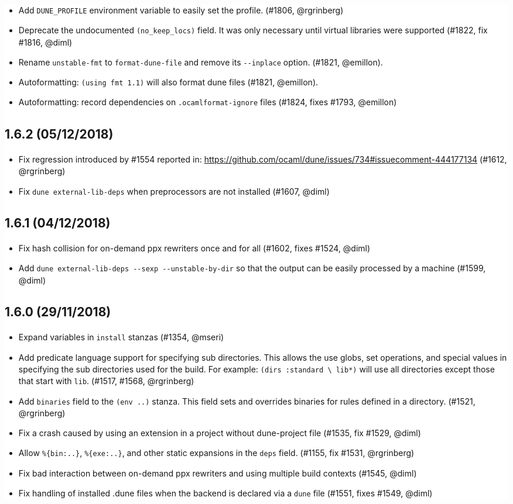 - Add `DUNE_PROFILE` environment variable to easily set the profile. (#1806,
  @rgrinberg)

- Deprecate the undocumented `(no_keep_locs)` field. It was only
  necessary until virtual libraries were supported (#1822, fix #1816,
  @diml)

- Rename `unstable-fmt` to `format-dune-file` and remove its `--inplace` option.
  (#1821, @emillon).

- Autoformatting: `(using fmt 1.1)` will also format dune files (#1821, @emillon).

- Autoformatting: record dependencies on `.ocamlformat-ignore` files (#1824,
  fixes #1793, @emillon)

1.6.2 (05/12/2018)
------------------

- Fix regression introduced by #1554 reported in:
  https://github.com/ocaml/dune/issues/734#issuecomment-444177134 (#1612,
  @rgrinberg)

- Fix `dune external-lib-deps` when preprocessors are not installed
  (#1607, @diml)

1.6.1 (04/12/2018)
------------------

- Fix hash collision for on-demand ppx rewriters once and for all
  (#1602, fixes #1524, @diml)

- Add `dune external-lib-deps --sexp --unstable-by-dir` so that the output can
  be easily processed by a machine (#1599, @diml)

1.6.0 (29/11/2018)
------------------

- Expand variables in `install` stanzas (#1354, @mseri)

- Add predicate language support for specifying sub directories. This allows the
  use globs, set operations, and special values in specifying the sub
  directories used for the build. For example: `(dirs :standard \ lib*)` will
  use all directories except those that start with `lib`. (#1517, #1568,
  @rgrinberg)

- Add `binaries` field to the `(env ..)` stanza. This field sets and overrides
  binaries for rules defined in a directory. (#1521, @rgrinberg)

- Fix a crash caused by using an extension in a project without
  dune-project file (#1535, fix #1529, @diml)

- Allow `%{bin:..}`, `%{exe:..}`, and other static expansions in the `deps`
  field. (#1155, fix #1531, @rgrinberg)

- Fix bad interaction between on-demand ppx rewriters and using multiple build
  contexts (#1545, @diml)

- Fix handling of installed .dune files when the backend is declared via a
  `dune` file (#1551, fixes #1549, @diml)
